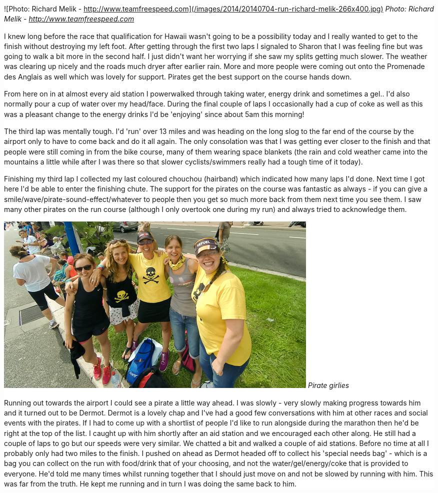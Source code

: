 ![Photo: Richard Melik - http://www.teamfreespeed.com](/images/2014/20140704-run-richard-melik-266x400.jpg) 
*Photo: Richard Melik - http://www.teamfreespeed.com*

I knew long before the race that qualification for Hawaii wasn't going to be a possibility today and I really wanted to get to the finish without destroying my left foot. After getting through the first two laps I signaled to Sharon that I was feeling fine but was going to walk a bit more in the second half. I just didn't want her worrying if she saw my splits getting much slower. The weather was clearing up nicely and the roads much dryer after earlier rain. More and more people were coming out onto the Promenade des Anglais as well which was lovely for support. Pirates get the best support on the course hands down.

From here on in at almost every aid station I powerwalked through taking water, energy drink and sometimes a gel.. I'd also normally pour a cup of water over my head/face. During the final couple of laps I occasionally had a cup of coke as well as this was a pleasant change to the energy drinks I'd be 'enjoying' since about 5am this morning!

The third lap was mentally tough. I'd 'run' over 13 miles and was heading on the long slog to the far end of the course by the airport only to have to come back and do it all again. The only consolation was that I was getting ever closer to the finish and that people were still coming in from the bike course, many of them wearing space blankets (the rain and cold weather came into the mountains a little while after I was there so that slower cyclists/swimmers really had a tough time of it today).

Finishing my third lap I collected my last coloured chouchou (hairband) which indicated how many laps I'd done. Next time I got here I'd be able to enter the finishing chute. The support for the pirates on the course was fantastic as always - if you can give a smile/wave/pirate-sound-effect/whatever to people then you get so much more back from them next time you see them. I saw many other pirates on the run course (although I only overtook one during my run) and always tried to acknowledge them.

![Pirate girlies](/images/2014/20140629-0832204.jpg) 
*Pirate girlies*

Running out towards the airport I could see a pirate a little way ahead. I was slowly - very slowly making progress towards him and it turned out to be Dermot. Dermot is a lovely chap and I've had a good few conversations with him at other races and social events with the pirates. If I had to come up with a shortlist of people I'd like to run alongside during the marathon then he'd be right at the top of the list. I caught up with him shortly after an aid station and we encouraged each other along. He still had a couple of laps to go but our speeds were very similar. We chatted a bit and walked a couple of aid stations. Before no time at all I probably only had two miles to the finish. I pushed on ahead as Dermot headed off to collect his 'special needs bag' - which is a bag you can collect on the run with food/drink that of your choosing, and not the water/gel/energy/coke that is provided to everyone. He'd told me many times whilst running together that I should just move on and not be slowed by running with him. This was far from the truth. He kept me running and in turn I was doing the same back to him.
